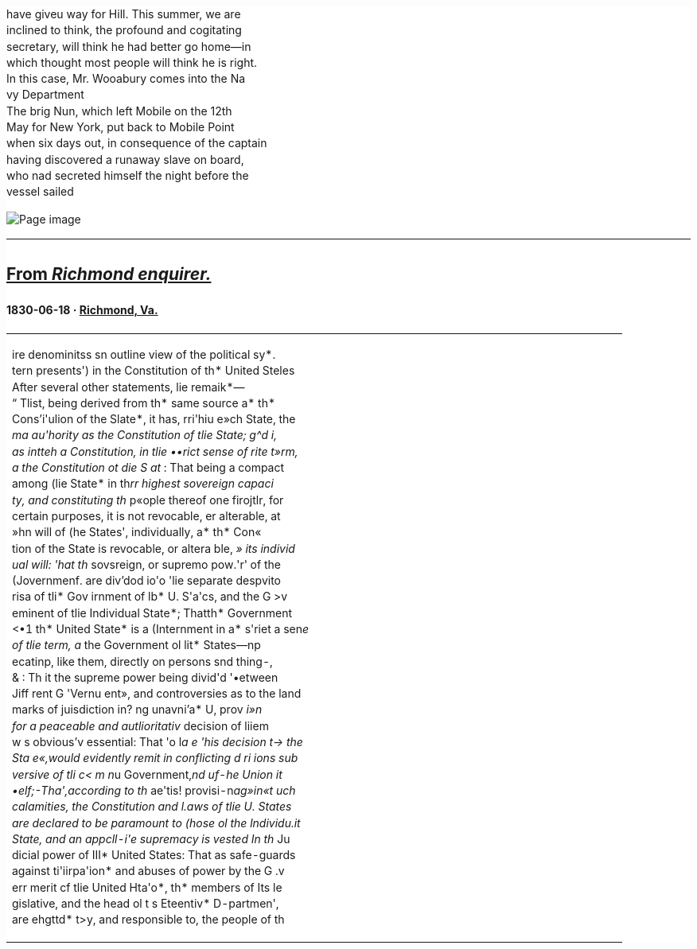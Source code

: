 have giveu way for Hill. This summer, we are  
inclined to think, the profound and cogitating  
secretary, will think he had better go home—in  
which thought most people will think he is right.  
In this case, Mr. Wooabury comes into the Na­  
vy Department  
The brig Nun, which left Mobile on the 12th  
May for New York, put back to Mobile Point  
when six days out, in consequence of the captain  
having discovered a runaway slave on board,  
who nad secreted himself the night before the  
vessel sailed
</td><td style="width: 50%; max-height: 75%; margin: auto; display: block;">
<img alt="Page image" src="https://tile.loc.gov/image-services/iiif/service:ndnp:vi:batch_vi_isotopes_ver01:data:sn85025006:00414216432:1830061601:0065/pct:1.8234990538448306,4.985020970641102,36.269281495498596,54.47972838026762/!600,600/0/default.jpg"/>
</td>
</tr></table>

---

## [From _Richmond enquirer._](https://www.loc.gov/resource/sn84024735/1830-06-18/ed-1/?sp=3)

#### 1830-06-18 &middot; [Richmond, Va.](http://dbpedia.org/resource/Richmond%2C_Virginia)

<table style="width: 100%;"><tr><td style="width: 50%">

  
ire denominitss sn outline view of the political sy*.  
tern presents&#x27;) in the Constitution of th* United Steles  
After several other statements, lie remaik*—  
“ Tlist, being derived from th* same source a* th*  
Cons’i&#x27;ulion of the Slate*, it has, rri&#x27;hiu e»ch State, the  
**ma au&#x27;hority as the Constitution of tlie State; g^d i,  
as intteh a Constitution, in tlie ••rict sense of rite t»rm,  
a* the Constitution ot die S at* : That being a compact  
among (lie State* in th*rr highest sovereign capaci­  
ty, and constituting th* p«ople thereof one firojtlr, for  
certain purposes, it is not revocable, er alterable, at  
»hn will of (he States&#x27;, individually, a* th* Con«  
tion of the State is revocable, or altera ble, *» its individ­  
ual will: &#x27;hat th* sovsreign, or supremo pow.&#x27;r&#x27; of the  
(Jovernmenf. are div’dod io&#x27;o &#x27;lie separate despvito­  
risa of tli* Gov irnment of lb* U. S&#x27;a&#x27;cs, and the G &gt;v­  
eminent of tlie Individual State*; Thatth* Government  
&lt;•1 th* United State* is a (Internment in a* s&#x27;riet a sen*e  
of tlie term, a* the Government ol lit* States—np­  
ecatinp, like them, directly on persons snd thing-,  
&amp; : Th it the supreme power being divid&#x27;d &#x27;•etween  
Jiff rent G &#x27;Vernu ent», and controversies as to the land­  
marks of juisdiction in? ng unavni’a* U, prov *i»n  
for a peaceable and autlioritativ* decision of liiem  
w s obvious’v essential: That &#x27;o l*a e &#x27;his decision t-&gt; the  
Sta e«,would evidently remit in conflicting d *ri ions sub­  
versive of tli* c&lt; m n*u Government,*nd uf-he Union it­  
•elf;-Tha&#x27;,according to th* ae&#x27;tis! provisi-n*ag»in«t *uch  
calamities, the Constitution and l.aws of tlie U. States  
are declared to be paramount to (hose ol the lndividu.it  
State*, and an appcll-i&#x27;e supremacy is vested In th* Ju­  
dicial power of III* United States: That as safe-guards  
against ti&#x27;iirpa&#x27;ion* and abuses of power by the G .v­  
err merit cf tlie United Hta&#x27;o*, th* members of Its le­  
gislative, and the head ol t s Eteentiv* D-partmen&#x27;,  
are ehgttd* t&gt;y, and responsible to, the people of th  
